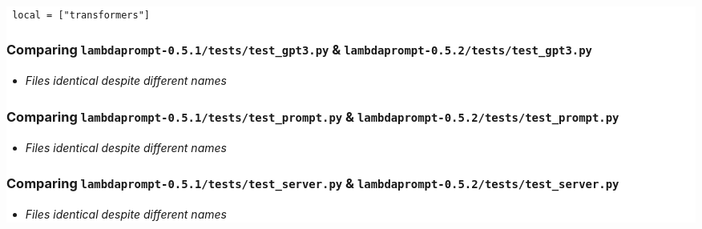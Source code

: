 ```diff
 local = ["transformers"]
```

### Comparing `lambdaprompt-0.5.1/tests/test_gpt3.py` & `lambdaprompt-0.5.2/tests/test_gpt3.py`

 * *Files identical despite different names*

### Comparing `lambdaprompt-0.5.1/tests/test_prompt.py` & `lambdaprompt-0.5.2/tests/test_prompt.py`

 * *Files identical despite different names*

### Comparing `lambdaprompt-0.5.1/tests/test_server.py` & `lambdaprompt-0.5.2/tests/test_server.py`

 * *Files identical despite different names*

